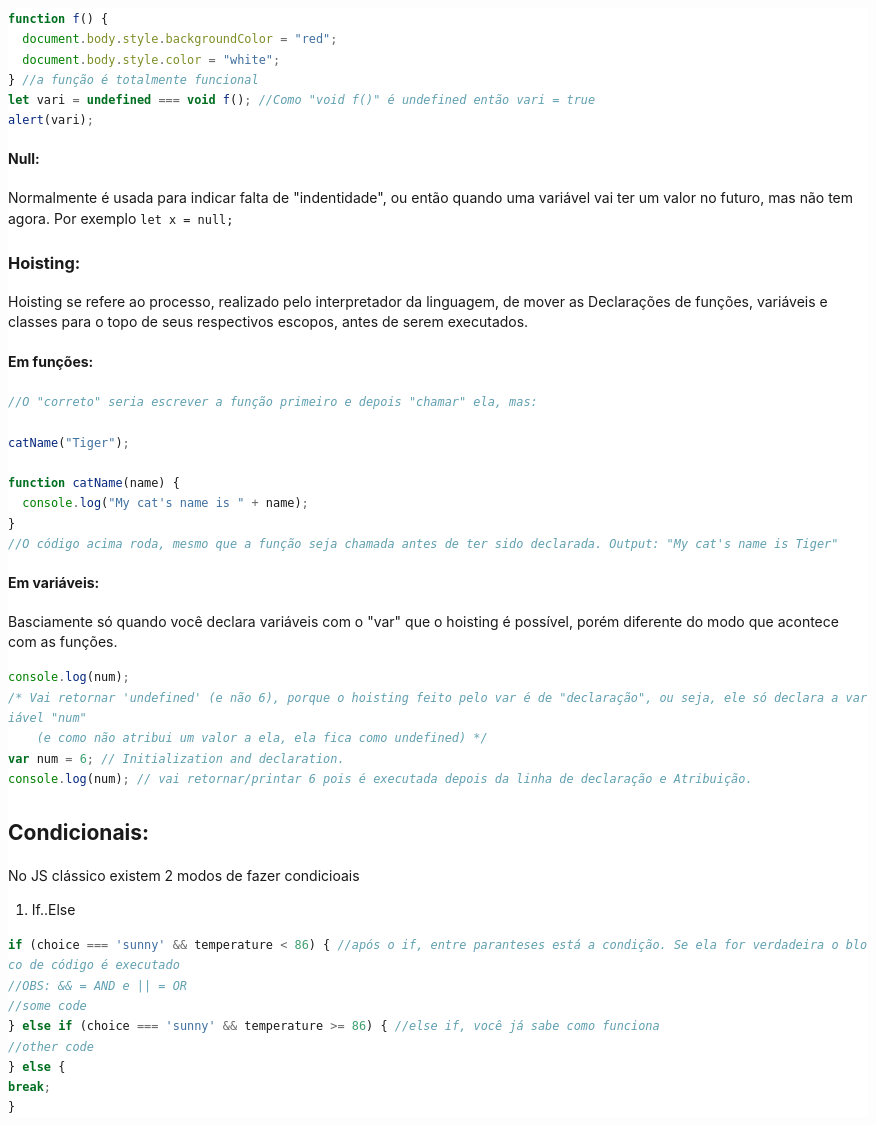 ```js
function f() {
  document.body.style.backgroundColor = "red";
  document.body.style.color = "white";
} //a função é totalmente funcional
let vari = undefined === void f(); //Como "void f()" é undefined então vari = true
alert(vari);
```

#### Null:

Normalmente é usada para indicar falta de "indentidade", ou então quando uma variável vai ter um valor no futuro, mas não tem agora. Por exemplo `let x = null;`

### Hoisting:

Hoisting se refere ao processo, realizado pelo interpretador da linguagem, de mover as Declarações de funções, variáveis e classes para o topo de seus respectivos escopos, antes de serem executados.

#### Em funções:

```js
//O "correto" seria escrever a função primeiro e depois "chamar" ela, mas:

catName("Tiger");

function catName(name) {
  console.log("My cat's name is " + name);
}
//O código acima roda, mesmo que a função seja chamada antes de ter sido declarada. Output: "My cat's name is Tiger"
```

#### Em variáveis:

Basciamente só quando você declara variáveis com o "var" que o hoisting é possível, porém diferente do modo que acontece com as funções.

```js
console.log(num);
/* Vai retornar 'undefined' (e não 6), porque o hoisting feito pelo var é de "declaração", ou seja, ele só declara a variável "num"
    (e como não atribui um valor a ela, ela fica como undefined) */
var num = 6; // Initialization and declaration.
console.log(num); // vai retornar/printar 6 pois é executada depois da linha de declaração e Atribuição.
```

## Condicionais:

No JS clássico existem 2 modos de fazer condicioais

1. If..Else

```js
if (choice === 'sunny' && temperature < 86) { //após o if, entre paranteses está a condição. Se ela for verdadeira o bloco de código é executado
//OBS: && = AND e || = OR
//some code
} else if (choice === 'sunny' && temperature >= 86) { //else if, você já sabe como funciona
//other code
} else {
break;
}
```
